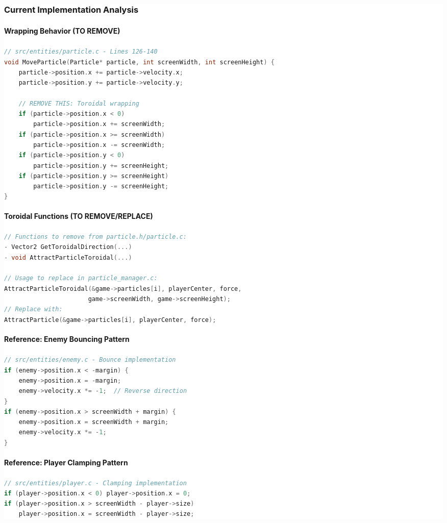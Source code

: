 ### Current Implementation Analysis

#### Wrapping Behavior (TO REMOVE)
```c
// src/entities/particle.c - Lines 126-140
void MoveParticle(Particle* particle, int screenWidth, int screenHeight) {
    particle->position.x += particle->velocity.x;
    particle->position.y += particle->velocity.y;
    
    // REMOVE THIS: Toroidal wrapping
    if (particle->position.x < 0)
        particle->position.x += screenWidth;
    if (particle->position.x >= screenWidth)
        particle->position.x -= screenWidth;
    if (particle->position.y < 0)
        particle->position.y += screenHeight;
    if (particle->position.y >= screenHeight)
        particle->position.y -= screenHeight;
}
```

#### Toroidal Functions (TO REMOVE/REPLACE)
```c
// Functions to remove from particle.h/particle.c:
- Vector2 GetToroidalDirection(...)
- void AttractParticleToroidal(...)

// Usage to replace in particle_manager.c:
AttractParticleToroidal(&game->particles[i], playerCenter, force, 
                       game->screenWidth, game->screenHeight);
// Replace with:
AttractParticle(&game->particles[i], playerCenter, force);
```

#### Reference: Enemy Bouncing Pattern
```c
// src/entities/enemy.c - Bounce implementation
if (enemy->position.x < -margin) {
    enemy->position.x = -margin;
    enemy->velocity.x *= -1;  // Reverse direction
}
if (enemy->position.x > screenWidth + margin) {
    enemy->position.x = screenWidth + margin;
    enemy->velocity.x *= -1;
}
```

#### Reference: Player Clamping Pattern  
```c
// src/entities/player.c - Clamping implementation
if (player->position.x < 0) player->position.x = 0;
if (player->position.x > screenWidth - player->size) 
    player->position.x = screenWidth - player->size;
```
